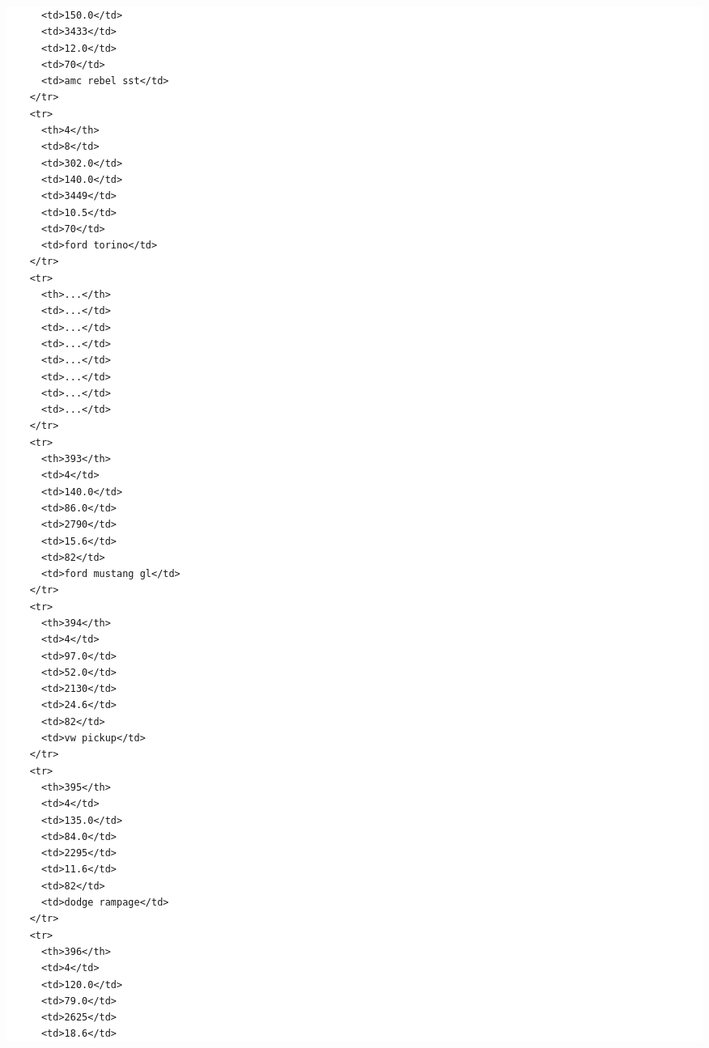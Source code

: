 ```{=html}
      <td>150.0</td>
      <td>3433</td>
      <td>12.0</td>
      <td>70</td>
      <td>amc rebel sst</td>
    </tr>
    <tr>
      <th>4</th>
      <td>8</td>
      <td>302.0</td>
      <td>140.0</td>
      <td>3449</td>
      <td>10.5</td>
      <td>70</td>
      <td>ford torino</td>
    </tr>
    <tr>
      <th>...</th>
      <td>...</td>
      <td>...</td>
      <td>...</td>
      <td>...</td>
      <td>...</td>
      <td>...</td>
      <td>...</td>
    </tr>
    <tr>
      <th>393</th>
      <td>4</td>
      <td>140.0</td>
      <td>86.0</td>
      <td>2790</td>
      <td>15.6</td>
      <td>82</td>
      <td>ford mustang gl</td>
    </tr>
    <tr>
      <th>394</th>
      <td>4</td>
      <td>97.0</td>
      <td>52.0</td>
      <td>2130</td>
      <td>24.6</td>
      <td>82</td>
      <td>vw pickup</td>
    </tr>
    <tr>
      <th>395</th>
      <td>4</td>
      <td>135.0</td>
      <td>84.0</td>
      <td>2295</td>
      <td>11.6</td>
      <td>82</td>
      <td>dodge rampage</td>
    </tr>
    <tr>
      <th>396</th>
      <td>4</td>
      <td>120.0</td>
      <td>79.0</td>
      <td>2625</td>
      <td>18.6</td>
```